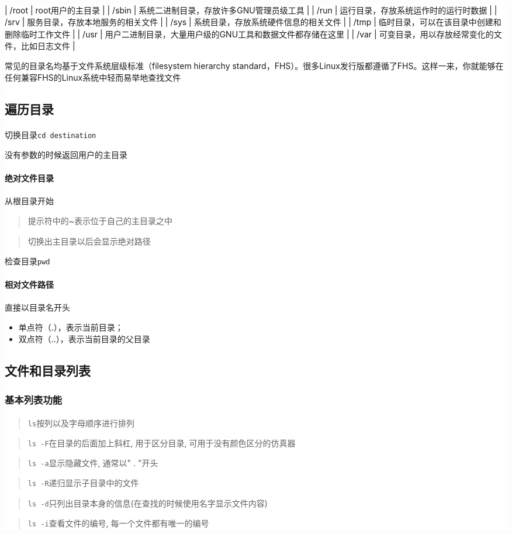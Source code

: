 | /root  |                     root用户的主目录                      |
| /sbin  |          系统二进制目录，存放许多GNU管理员级工具          |
|  /run  |           运行目录，存放系统运作时的运行时数据            |
|  /srv  |             服务目录，存放本地服务的相关文件              |
|  /sys  |           系统目录，存放系统硬件信息的相关文件            |
|  /tmp  |      临时目录，可以在该目录中创建和删除临时工作文件       |
|  /usr  | 用户二进制目录，大量用户级的GNU工具和数据文件都存储在这里 |
|  /var  |      可变目录，用以存放经常变化的文件，比如日志文件       |

常见的目录名均基于文件系统层级标准（filesystem  hierarchy  standard，FHS）。很多Linux发行版都遵循了FHS。这样一来，你就能够在任何兼容FHS的Linux系统中轻而易举地查找文件

## 遍历目录

切换目录`cd destination`

没有参数的时候返回用户的主目录

#### 绝对文件目录

从根目录开始

> 提示符中的~表示位于自己的主目录之中

> 切换出主目录以后会显示绝对路径

检查目录`pwd`

####  相对文件路径

直接以目录名开头

+ 单点符（.），表示当前目录；
+ 双点符（..），表示当前目录的父目录

## 文件和目录列表

### 基本列表功能

> `ls`按列以及字母顺序进行排列

> `ls -F`在目录的后面加上斜杠, 用于区分目录, 可用于没有颜色区分的仿真器

> `ls -a`显示隐藏文件, 通常以" . "开头

> `ls -R`递归显示子目录中的文件

> `ls -d`只列出目录本身的信息(在查找的时候使用名字显示文件内容)

> `ls -i`查看文件的编号, 每一个文件都有唯一的编号
